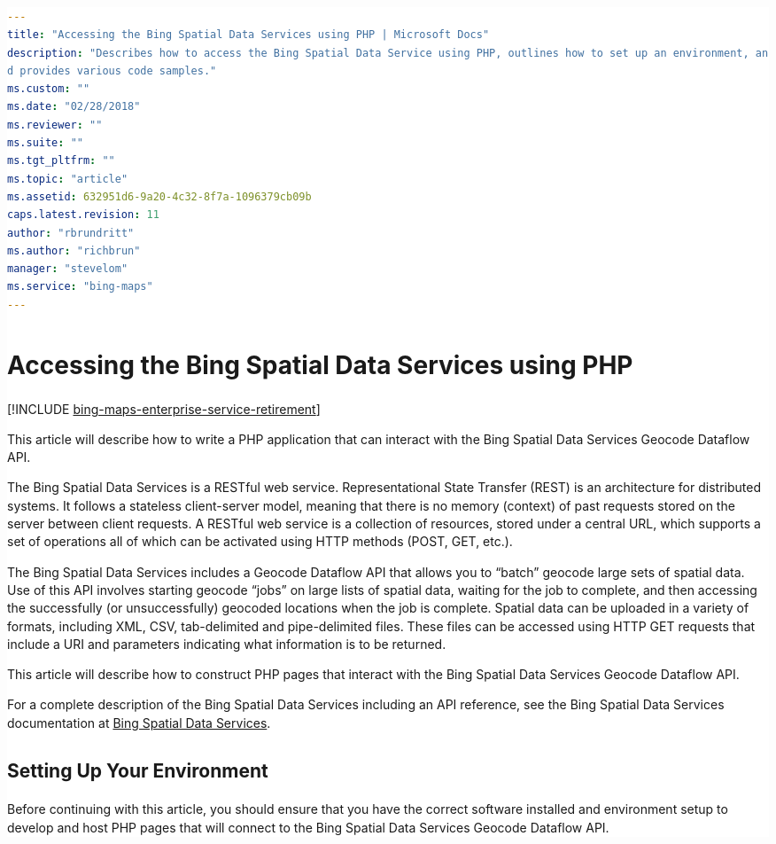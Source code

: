 ```yaml
---
title: "Accessing the Bing Spatial Data Services using PHP | Microsoft Docs"
description: "Describes how to access the Bing Spatial Data Service using PHP, outlines how to set up an environment, and provides various code samples."
ms.custom: ""
ms.date: "02/28/2018"
ms.reviewer: ""
ms.suite: ""
ms.tgt_pltfrm: ""
ms.topic: "article"
ms.assetid: 632951d6-9a20-4c32-8f7a-1096379cb09b
caps.latest.revision: 11
author: "rbrundritt"
ms.author: "richbrun"
manager: "stevelom"
ms.service: "bing-maps"
---
```

# Accessing the Bing Spatial Data Services using PHP

[!INCLUDE [bing-maps-enterprise-service-retirement](../includes/bing-maps-enterprise-service-retirement.md)]

This article will describe how to write a PHP application that can interact with the Bing Spatial Data Services Geocode Dataflow API.  
  
 The Bing Spatial Data Services is a RESTful web service. Representational State Transfer (REST) is an architecture for distributed systems. It follows a stateless client-server model, meaning that there is no memory (context) of past requests stored on the server between client requests. A RESTful web service is a collection of resources, stored under a central URL, which supports a set of operations all of which can be activated using HTTP methods (POST, GET, etc.).  
  
 The Bing Spatial Data Services includes a Geocode Dataflow API that allows you to “batch” geocode large sets of spatial data. Use of this API involves starting geocode “jobs” on large lists of spatial data, waiting for the job to complete, and then accessing the successfully (or unsuccessfully) geocoded locations when the job is complete. Spatial data can be uploaded in a variety of formats, including XML, CSV, tab-delimited and pipe-delimited files. These files can be accessed using HTTP GET requests that include a URI and parameters indicating what information is to be returned.  
  
 This article will describe how to construct PHP pages that interact with the Bing Spatial Data Services Geocode Dataflow API.  
  
 For a complete description of the Bing Spatial Data Services including an API reference, see the Bing Spatial Data Services documentation at [Bing Spatial Data Services](../spatial-data-services/index.md).  
  
## Setting Up Your Environment  
 Before continuing with this article, you should ensure that you have the correct software installed and environment setup to develop and host PHP pages that will connect to the Bing Spatial Data Services Geocode Dataflow API.  
  